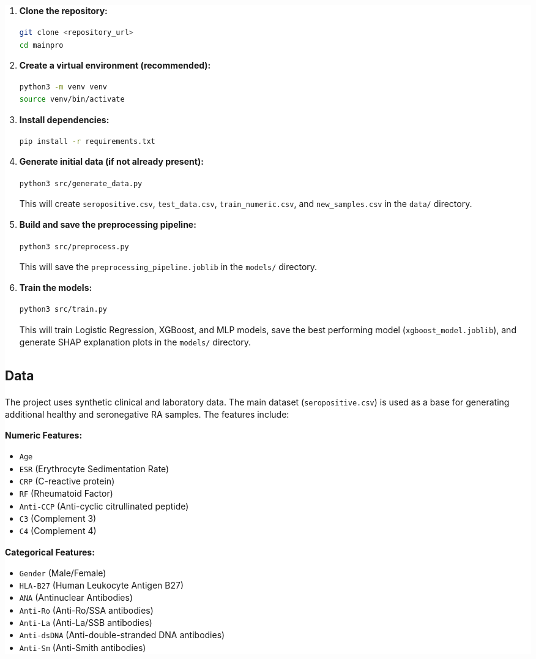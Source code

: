 1.  **Clone the repository:**
    ```bash
    git clone <repository_url>
    cd mainpro
    ```

2.  **Create a virtual environment (recommended):**
    ```bash
    python3 -m venv venv
    source venv/bin/activate
    ```

3.  **Install dependencies:**
    ```bash
    pip install -r requirements.txt
    ```

4.  **Generate initial data (if not already present):**
    ```bash
    python3 src/generate_data.py
    ```
    This will create `seropositive.csv`, `test_data.csv`, `train_numeric.csv`, and `new_samples.csv` in the `data/` directory.

5.  **Build and save the preprocessing pipeline:**
    ```bash
    python3 src/preprocess.py
    ```
    This will save the `preprocessing_pipeline.joblib` in the `models/` directory.

6.  **Train the models:**
    ```bash
    python3 src/train.py
    ```
    This will train Logistic Regression, XGBoost, and MLP models, save the best performing model (`xgboost_model.joblib`), and generate SHAP explanation plots in the `models/` directory.

## Data

The project uses synthetic clinical and laboratory data. The main dataset (`seropositive.csv`) is used as a base for generating additional healthy and seronegative RA samples. The features include:

**Numeric Features:**
- `Age`
- `ESR` (Erythrocyte Sedimentation Rate)
- `CRP` (C-reactive protein)
- `RF` (Rheumatoid Factor)
- `Anti-CCP` (Anti-cyclic citrullinated peptide)
- `C3` (Complement 3)
- `C4` (Complement 4)

**Categorical Features:**
- `Gender` (Male/Female)
- `HLA-B27` (Human Leukocyte Antigen B27)
- `ANA` (Antinuclear Antibodies)
- `Anti-Ro` (Anti-Ro/SSA antibodies)
- `Anti-La` (Anti-La/SSB antibodies)
- `Anti-dsDNA` (Anti-double-stranded DNA antibodies)
- `Anti-Sm` (Anti-Smith antibodies)

